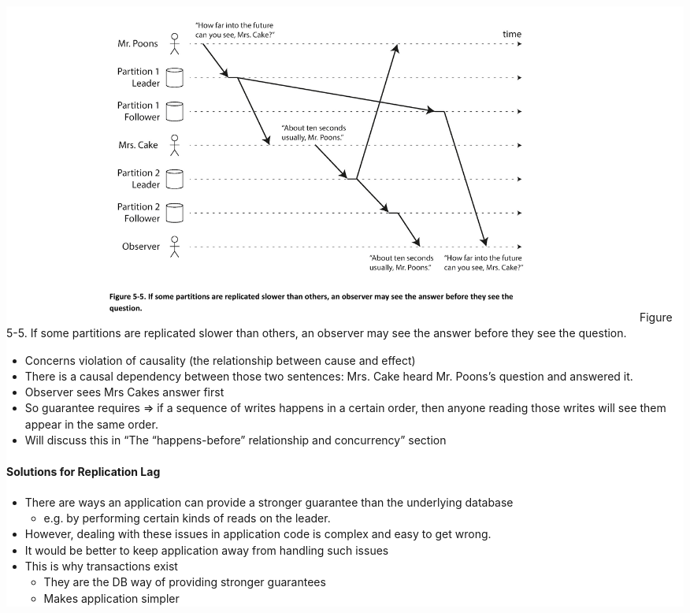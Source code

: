 <img src="/resources/images/ddia/Fig-5-5.png" title="Figure 5-5" style="height: 400px; width:800px;"/>
Figure 5-5. If some partitions are replicated slower than others, an observer may see the answer before they see the
question.


- Concerns violation of causality (the relationship between cause and effect)
- There is a causal dependency between those two sentences: Mrs. Cake heard Mr. Poons’s question
and answered it.
- Observer sees Mrs Cakes answer first
- So guarantee requires => if a sequence of writes happens in a certain order, 
then anyone reading those writes will see them appear in the same order.
- Will discuss this in “The “happens-before” relationship and concurrency” section

#### Solutions for Replication Lag
- There are ways an application can provide a stronger guarantee than the 
underlying database
    - e.g. by performing certain kinds of reads on the leader.
- However, dealing with these issues in application code is complex and easy to get wrong.
- It would be better to keep application away from handling such issues
- This is why transactions exist
    - They are the DB way of providing stronger guarantees
    - Makes application simpler
